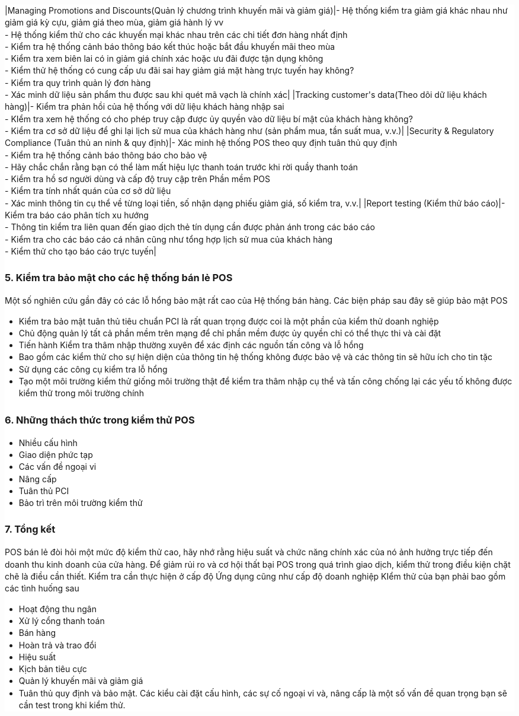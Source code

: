 |Managing Promotions and Discounts(Quản lý chương trình khuyến mãi và giảm giá)|- Hệ thống kiểm tra giảm giá khác nhau như giảm giá kỳ cựu, giảm giá theo mùa, giảm giá hành lý  vv<br> - Hệ thống kiểm thử cho các khuyến mại khác nhau trên các chi tiết đơn hàng nhất định<br>- Kiểm tra hệ thống cảnh báo thông báo kết thúc hoặc bắt đầu khuyến mãi theo mùa<br>- Kiểm tra xem biên lai có in giảm giá chính xác hoặc ưu đãi được tận dụng không<br>- Kiểm thử hệ thống có cung cấp ưu đãi sai hay giảm giá mặt hàng trực tuyến hay không?<br>- Kiểm tra quy trình quản lý đơn hàng<br>- Xác minh dữ liệu sản phẩm thu được sau khi quét mã vạch là chính xác|
|Tracking customer's data(Theo dõi dữ liệu khách hàng)|- Kiểm tra phản hồi của hệ thống với dữ liệu khách hàng nhập sai<br>- KIểm tra xem hệ thống có cho phép truy cập được ủy quyền vào dữ liệu bí mật của khách hàng không?<br>- Kiểm tra cơ sở dữ liệu để ghi lại lịch sử mua của khách hàng như (sản phẩm mua, tần suất mua, v.v.)|
|Security & Regulatory Compliance (Tuân thủ an ninh & quy định)|- Xác minh hệ thống POS theo quy định tuân thủ quy định<br>- Kiểm tra hệ thống cảnh báo thông báo cho bảo vệ<br>- Hãy chắc chắn rằng bạn có thể làm mất hiệu lực thanh toán trước khi rời quầy thanh toán<br>- Kiểm tra hồ sơ người dùng và cấp độ truy cập trên Phần mềm POS<br>- Kiểm tra tính nhất quán của cơ sở dữ liệu<br>- Xác minh thông tin cụ thể về từng loại tiền, số nhận dạng phiếu giảm giá, số kiểm tra, v.v.|
|Report testing (Kiểm thử báo cáo)|- Kiểm tra báo cáo phân tích xu hướng<br>- Thông tin kiểm tra liên quan đến giao dịch thẻ tín dụng cần được phản ánh trong các báo cáo<br>- Kiểm tra cho các báo cáo cá nhân cũng như tổng hợp lịch sử mua của khách hàng<br>- Kiểm thử cho tạo báo cáo trực tuyến|
### 5. Kiểm tra bảo mật cho các hệ thống bán lẻ POS

Một số nghiên cứu gần đây có các lỗ hổng bảo mật rất cao của Hệ thống bán hàng. Các biện pháp sau đây sẽ giúp bảo mật POS
- Kiểm tra bảo mật tuân thủ tiêu chuẩn PCI là rất quan trọng được coi là một phần của kiểm thử doanh nghiệp
- Chủ động quản lý tất cả phần mềm trên mạng để chỉ phần mềm được ủy quyền chỉ có thể thực thi và cài đặt
- Tiến hành Kiểm tra thâm nhập thường xuyên để xác định các nguồn tấn công và lỗ hổng
- Bao gồm các kiểm thử cho sự hiện diện của thông tin hệ thống không được bảo vệ và các thông tin sẽ hữu ích cho tin tặc
- Sử dụng các công cụ kiểm tra lỗ hổng
- Tạo một môi trường kiểm thử giống môi trường thật để kiểm tra thâm nhập cụ thể và tấn công chống lại các yếu tố không được kiểm thử trong môi trường chính 

### 6. Những thách thức trong kiểm thử POS 

* Nhiều cấu hình
* Giao diện phức tạp
* Các vấn đề ngoại vi
* Nâng cấp
* Tuân thủ PCI
* Bảo trì trên môi trường kiểm thử 

### 7. Tổng kết


POS bán lẻ đòi hỏi một mức độ kiểm thử cao, hãy nhớ rằng hiệu suất và chức năng chính xác của nó ảnh hưởng trực tiếp đến doanh thu kinh doanh của cửa hàng.
Để giảm rủi ro và cơ hội thất bại POS trong quá trình giao dịch, kiểm thử trong điều kiện chặt chẽ là điều cần thiết.
Kiểm tra cần thực hiện ở cấp độ Ứng dụng cũng như cấp độ doanh nghiệp
KIểm thử của bạn phải bao gồm các tình huống sau 
- Hoạt động thu ngân
- Xử lý cổng thanh toán
- Bán hàng
- Hoàn trả và trao đổi
- Hiệu suất
- Kịch bản tiêu cực
- Quản lý khuyến mãi và giảm giá
- Tuân thủ quy định và bảo mật.
Các kiểu cài đặt cấu hình, các sự cố ngoại vi và, nâng cấp là một số vấn đề quan trọng bạn sẽ cần test trong khi kiểm thử.